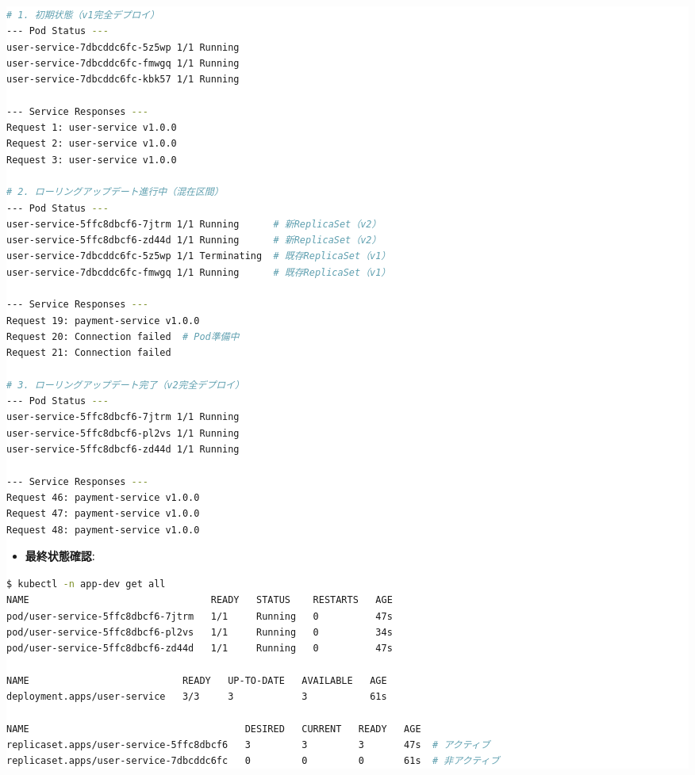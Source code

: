 ```bash
# 1. 初期状態（v1完全デプロイ）
--- Pod Status ---
user-service-7dbcddc6fc-5z5wp 1/1 Running
user-service-7dbcddc6fc-fmwgq 1/1 Running  
user-service-7dbcddc6fc-kbk57 1/1 Running

--- Service Responses ---
Request 1: user-service v1.0.0
Request 2: user-service v1.0.0
Request 3: user-service v1.0.0

# 2. ローリングアップデート進行中（混在区間）
--- Pod Status ---
user-service-5ffc8dbcf6-7jtrm 1/1 Running      # 新ReplicaSet（v2）
user-service-5ffc8dbcf6-zd44d 1/1 Running      # 新ReplicaSet（v2）
user-service-7dbcddc6fc-5z5wp 1/1 Terminating  # 既存ReplicaSet（v1）
user-service-7dbcddc6fc-fmwgq 1/1 Running      # 既存ReplicaSet（v1）

--- Service Responses ---
Request 19: payment-service v1.0.0
Request 20: Connection failed  # Pod準備中
Request 21: Connection failed

# 3. ローリングアップデート完了（v2完全デプロイ）
--- Pod Status ---
user-service-5ffc8dbcf6-7jtrm 1/1 Running
user-service-5ffc8dbcf6-pl2vs 1/1 Running
user-service-5ffc8dbcf6-zd44d 1/1 Running

--- Service Responses ---
Request 46: payment-service v1.0.0
Request 47: payment-service v1.0.0
Request 48: payment-service v1.0.0
```

- **最終状態確認**:

```bash
$ kubectl -n app-dev get all
NAME                                READY   STATUS    RESTARTS   AGE
pod/user-service-5ffc8dbcf6-7jtrm   1/1     Running   0          47s
pod/user-service-5ffc8dbcf6-pl2vs   1/1     Running   0          34s
pod/user-service-5ffc8dbcf6-zd44d   1/1     Running   0          47s

NAME                           READY   UP-TO-DATE   AVAILABLE   AGE
deployment.apps/user-service   3/3     3            3           61s

NAME                                      DESIRED   CURRENT   READY   AGE
replicaset.apps/user-service-5ffc8dbcf6   3         3         3       47s  # アクティブ
replicaset.apps/user-service-7dbcddc6fc   0         0         0       61s  # 非アクティブ
```
